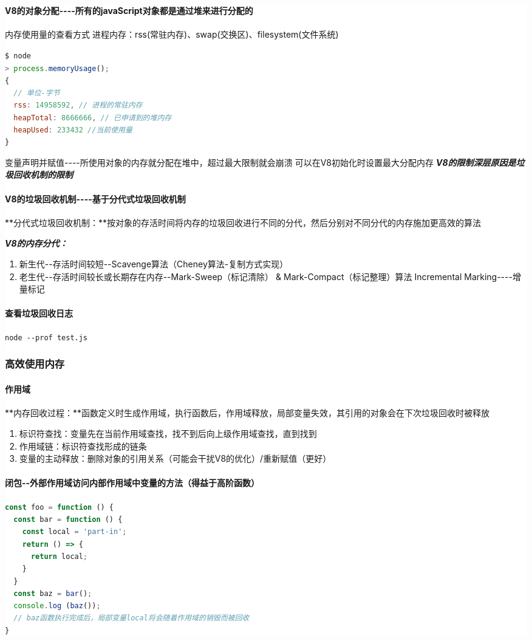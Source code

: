 #### V8的对象分配----所有的javaScript对象都是通过堆来进行分配的
内存使用量的查看方式
进程内存：rss(常驻内存)、swap(交换区)、filesystem(文件系统)
``` js
$ node
> process.memoryUsage();
{
  // 单位-字节
  rss: 14958592, // 进程的常驻内存
  heapTotal: 8666666, // 已申请到的堆内存
  heapUsed: 233432 //当前使用量
}
```
变量声明并赋值----所使用对象的内存就分配在堆中，超过最大限制就会崩溃
可以在V8初始化时设置最大分配内存
***V8的限制深层原因是垃圾回收机制的限制***

#### V8的垃圾回收机制----基于分代式垃圾回收机制

**分代式垃圾回收机制：**按对象的存活时间将内存的垃圾回收进行不同的分代，然后分别对不同分代的内存施加更高效的算法

***V8的内存分代：***
1. 新生代--存活时间较短--Scavenge算法（Cheney算法-复制方式实现）
2. 老生代--存活时间较长或长期存在内存--Mark-Sweep（标记清除） & Mark-Compact（标记整理）算法
Incremental Marking----增量标记


#### 查看垃圾回收日志
`node --prof test.js`

### 高效使用内存

#### 作用域

**内存回收过程：**函数定义时生成作用域，执行函数后，作用域释放，局部变量失效，其引用的对象会在下次垃圾回收时被释放

1. 标识符查找：变量先在当前作用域查找，找不到后向上级作用域查找，直到找到
2. 作用域链：标识符查找形成的链条
3. 变量的主动释放：删除对象的引用关系（可能会干扰V8的优化）/重新赋值（更好）


#### 闭包--外部作用域访问内部作用域中变量的方法（得益于高阶函数）

``` js
const foo = function () {
  const bar = function () {
    const local = 'part-in';
    return () => {
      return local;
    }
  }
  const baz = bar();
  console.log (baz());
  // baz函数执行完成后，局部变量local将会随着作用域的销毁而被回收
}
```
